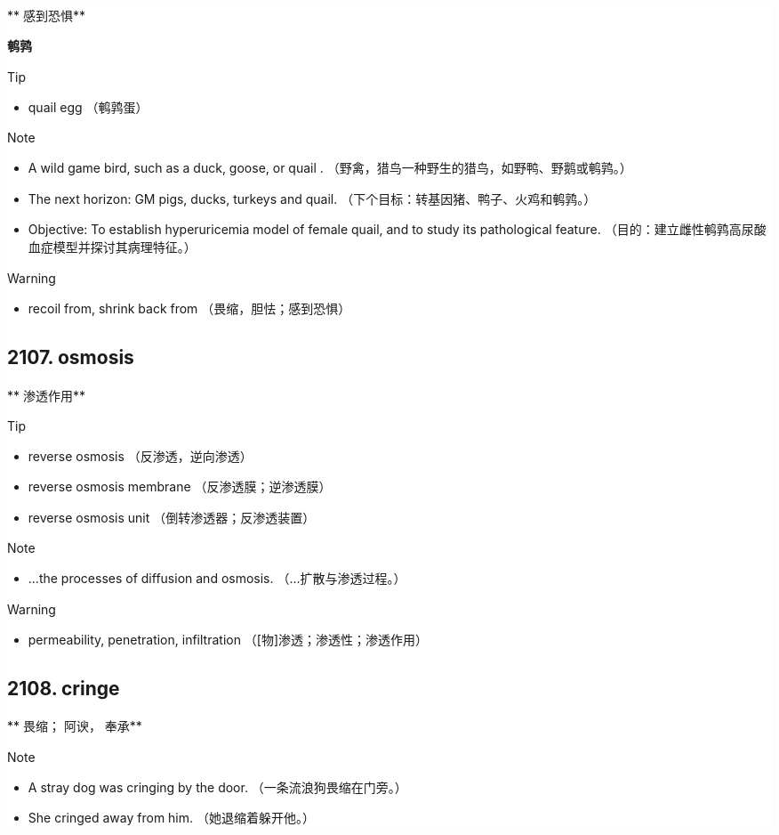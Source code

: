 ** 感到恐惧**

**鹌鹑**

> [!TIP]
>
> - quail egg （鹌鹑蛋）
>

> [!NOTE]
>
> - A wild game bird, such as a duck, goose, or quail . （野禽，猎鸟一种野生的猎鸟，如野鸭、野鹅或鹌鹑。）
>
> - The next horizon: GM pigs, ducks, turkeys and quail. （下个目标：转基因猪、鸭子、火鸡和鹌鹑。）
>
> - Objective: To establish hyperuricemia model of female quail, and to study its pathological feature. （目的：建立雌性鹌鹑高尿酸血症模型并探讨其病理特征。）
>

> [!WARNING]
>
> - recoil from, shrink back from （畏缩，胆怯；感到恐惧）
>

## 2107. osmosis

** 渗透作用**

> [!TIP]
>
> - reverse osmosis （反渗透，逆向渗透）
>
> - reverse osmosis membrane （反渗透膜；逆渗透膜）
>
> - reverse osmosis unit （倒转渗透器；反渗透装置）
>

> [!NOTE]
>
> - ...the processes of diffusion and osmosis. （...扩散与渗透过程。）
>

> [!WARNING]
>
> - permeability, penetration, infiltration （[物]渗透；渗透性；渗透作用）
>

## 2108. cringe

** 畏缩； 阿谀， 奉承**

> [!NOTE]
>
> - A stray dog was cringing by the door. （一条流浪狗畏缩在门旁。）
>
> - She cringed away from him. （她退缩着躲开他。）
>
